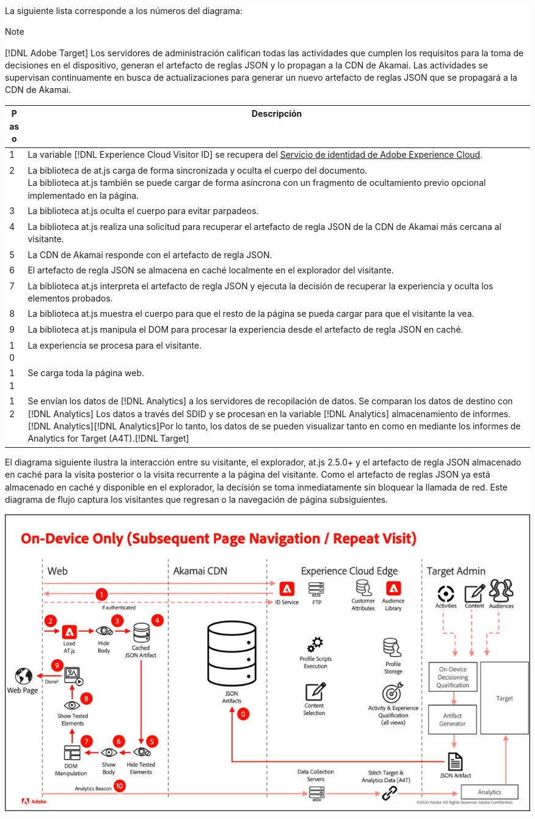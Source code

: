 La siguiente lista corresponde a los números del diagrama:

>[!NOTE]
>
>[!DNL Adobe Target] Los servidores de administración califican todas las actividades que cumplen los requisitos para la toma de decisiones en el dispositivo, generan el artefacto de reglas JSON y lo propagan a la CDN de Akamai. Las actividades se supervisan continuamente en busca de actualizaciones para generar un nuevo artefacto de reglas JSON que se propagará a la CDN de Akamai.

| Paso   | Descripción |
| --- | --- |
| 1 | La variable [!DNL Experience Cloud Visitor ID] se recupera del [Servicio de identidad de Adobe Experience Cloud](https://experienceleague.adobe.com/docs/id-service/using/home.html). |
| 2 | La biblioteca de at.js carga de forma sincronizada y oculta el cuerpo del documento.<br>La biblioteca at.js también se puede cargar de forma asíncrona con un fragmento de ocultamiento previo opcional implementado en la página. |
| 3 | La biblioteca at.js oculta el cuerpo para evitar parpadeos. |
| 4 | La biblioteca at.js realiza una solicitud para recuperar el artefacto de regla JSON de la CDN de Akamai más cercana al visitante. |
| 5 | La CDN de Akamai responde con el artefacto de regla JSON. |
| 6 | El artefacto de regla JSON se almacena en caché localmente en el explorador del visitante. |
| 7 | La biblioteca at.js interpreta el artefacto de regla JSON y ejecuta la decisión de recuperar la experiencia y oculta los elementos probados. |
| 8 | La biblioteca at.js muestra el cuerpo para que el resto de la página se pueda cargar para que el visitante la vea. |
| 9 | La biblioteca at.js manipula el DOM para procesar la experiencia desde el artefacto de regla JSON en caché. |
| 10 | La experiencia se procesa para el visitante. |
| 11 | Se carga toda la página web. |
| 12 | Se envían los datos de [!DNL Analytics] a los servidores de recopilación de datos. Se comparan los datos de destino con [!DNL Analytics] Los datos a través del SDID y se procesan en la variable [!DNL Analytics] almacenamiento de informes. [!DNL Analytics][!DNL Analytics]Por lo tanto, los datos de se pueden visualizar tanto en como en mediante los informes de Analytics for Target (A4T).[!DNL Target] |

El diagrama siguiente ilustra la interacción entre su visitante, el explorador, at.js 2.5.0+ y el artefacto de regla JSON almacenado en caché para la visita posterior o la visita recurrente a la página del visitante. Como el artefacto de reglas JSON ya está almacenado en caché y disponible en el explorador, la decisión se toma inmediatamente sin bloquear la llamada de red. Este diagrama de flujo captura los visitantes que regresan o la navegación de página subsiguientes.

![Diagrama de flujo solo en el dispositivo para navegación de página subsiguiente y visitas repetidas](/help/main/c-implementing-target/c-implementing-target-for-client-side-web/on-device-decisioning/assets/on-device-only-subsequent.png)
